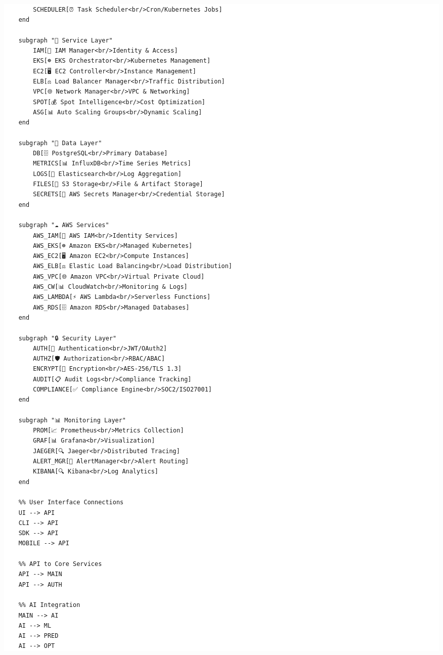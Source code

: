 ```mermaid
        SCHEDULER[⏰ Task Scheduler<br/>Cron/Kubernetes Jobs]
    end
    
    subgraph "🔧 Service Layer"
        IAM[🔐 IAM Manager<br/>Identity & Access]
        EKS[☸️ EKS Orchestrator<br/>Kubernetes Management]
        EC2[🖥️ EC2 Controller<br/>Instance Management]
        ELB[⚖️ Load Balancer Manager<br/>Traffic Distribution]
        VPC[🌐 Network Manager<br/>VPC & Networking]
        SPOT[💰 Spot Intelligence<br/>Cost Optimization]
        ASG[📊 Auto Scaling Groups<br/>Dynamic Scaling]
    end
    
    subgraph "💾 Data Layer"
        DB[🗄️ PostgreSQL<br/>Primary Database]
        METRICS[📊 InfluxDB<br/>Time Series Metrics]
        LOGS[📝 Elasticsearch<br/>Log Aggregation]
        FILES[📁 S3 Storage<br/>File & Artifact Storage]
        SECRETS[🔑 AWS Secrets Manager<br/>Credential Storage]
    end
    
    subgraph "☁️ AWS Services"
        AWS_IAM[🔐 AWS IAM<br/>Identity Services]
        AWS_EKS[☸️ Amazon EKS<br/>Managed Kubernetes]
        AWS_EC2[🖥️ Amazon EC2<br/>Compute Instances]
        AWS_ELB[⚖️ Elastic Load Balancing<br/>Load Distribution]
        AWS_VPC[🌐 Amazon VPC<br/>Virtual Private Cloud]
        AWS_CW[📊 CloudWatch<br/>Monitoring & Logs]
        AWS_LAMBDA[⚡ AWS Lambda<br/>Serverless Functions]
        AWS_RDS[🗄️ Amazon RDS<br/>Managed Databases]
    end
    
    subgraph "🔒 Security Layer"
        AUTH[🔑 Authentication<br/>JWT/OAuth2]
        AUTHZ[🛡️ Authorization<br/>RBAC/ABAC]
        ENCRYPT[🔐 Encryption<br/>AES-256/TLS 1.3]
        AUDIT[📋 Audit Logs<br/>Compliance Tracking]
        COMPLIANCE[✅ Compliance Engine<br/>SOC2/ISO27001]
    end
    
    subgraph "📊 Monitoring Layer"
        PROM[📈 Prometheus<br/>Metrics Collection]
        GRAF[📊 Grafana<br/>Visualization]
        JAEGER[🔍 Jaeger<br/>Distributed Tracing]
        ALERT_MGR[🚨 AlertManager<br/>Alert Routing]
        KIBANA[🔍 Kibana<br/>Log Analytics]
    end
    
    %% User Interface Connections
    UI --> API
    CLI --> API
    SDK --> API
    MOBILE --> API
    
    %% API to Core Services
    API --> MAIN
    API --> AUTH
    
    %% AI Integration
    MAIN --> AI
    AI --> ML
    AI --> PRED
    AI --> OPT
```